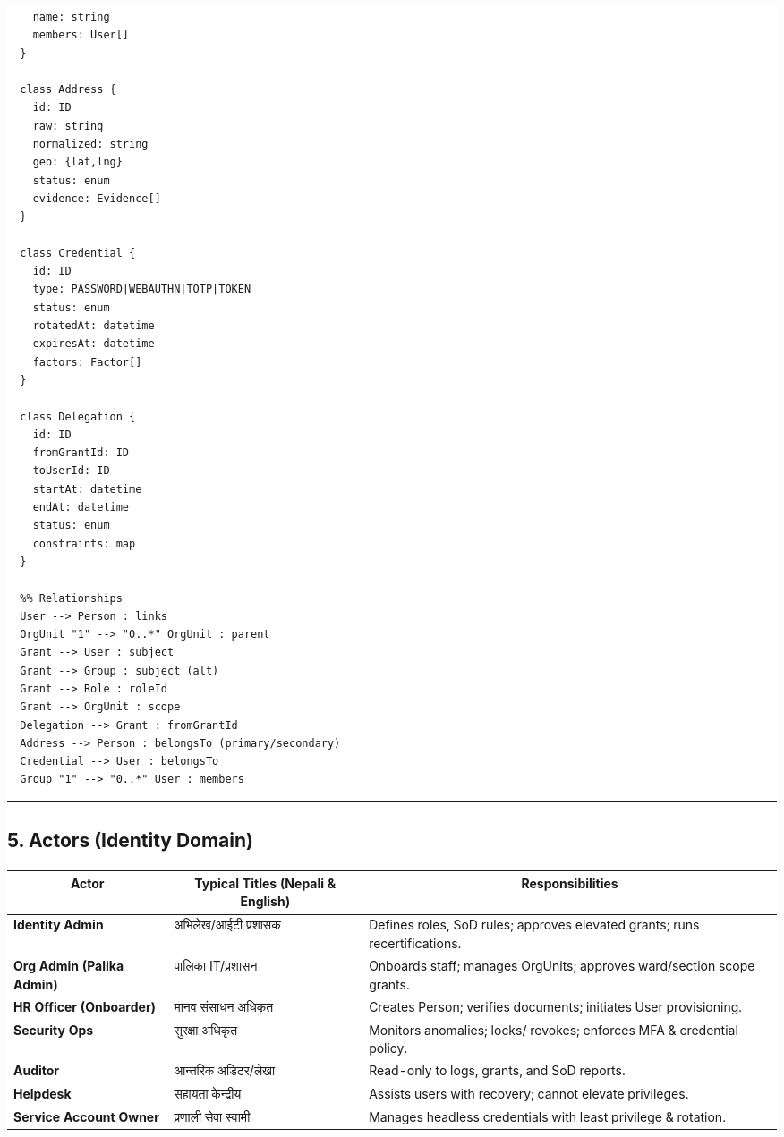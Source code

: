 ```mermaid
    name: string
    members: User[]
  }

  class Address {
    id: ID
    raw: string
    normalized: string
    geo: {lat,lng}
    status: enum
    evidence: Evidence[]
  }

  class Credential {
    id: ID
    type: PASSWORD|WEBAUTHN|TOTP|TOKEN
    status: enum
    rotatedAt: datetime
    expiresAt: datetime
    factors: Factor[]
  }

  class Delegation {
    id: ID
    fromGrantId: ID
    toUserId: ID
    startAt: datetime
    endAt: datetime
    status: enum
    constraints: map
  }

  %% Relationships
  User --> Person : links
  OrgUnit "1" --> "0..*" OrgUnit : parent
  Grant --> User : subject
  Grant --> Group : subject (alt)
  Grant --> Role : roleId
  Grant --> OrgUnit : scope
  Delegation --> Grant : fromGrantId
  Address --> Person : belongsTo (primary/secondary)
  Credential --> User : belongsTo
  Group "1" --> "0..*" User : members
```

---

## 5. Actors (Identity Domain)

| Actor                        | Typical Titles (Nepali & English) | Responsibilities                                                           |
| ---------------------------- | --------------------------------- | -------------------------------------------------------------------------- |
| **Identity Admin**           | अभिलेख/आईटी प्रशासक               | Defines roles, SoD rules; approves elevated grants; runs recertifications. |
| **Org Admin (Palika Admin)** | पालिका IT/प्रशासन                 | Onboards staff; manages OrgUnits; approves ward/section scope grants.      |
| **HR Officer (Onboarder)**   | मानव संसाधन अधिकृत                | Creates Person; verifies documents; initiates User provisioning.           |
| **Security Ops**             | सुरक्षा अधिकृत                    | Monitors anomalies; locks/ revokes; enforces MFA & credential policy.      |
| **Auditor**                  | आन्तरिक अडिटर/लेखा                | Read-only to logs, grants, and SoD reports.                                |
| **Helpdesk**                 | सहायता केन्द्रीय                  | Assists users with recovery; cannot elevate privileges.                    |
| **Service Account Owner**    | प्रणाली सेवा स्वामी               | Manages headless credentials with least privilege & rotation.              |